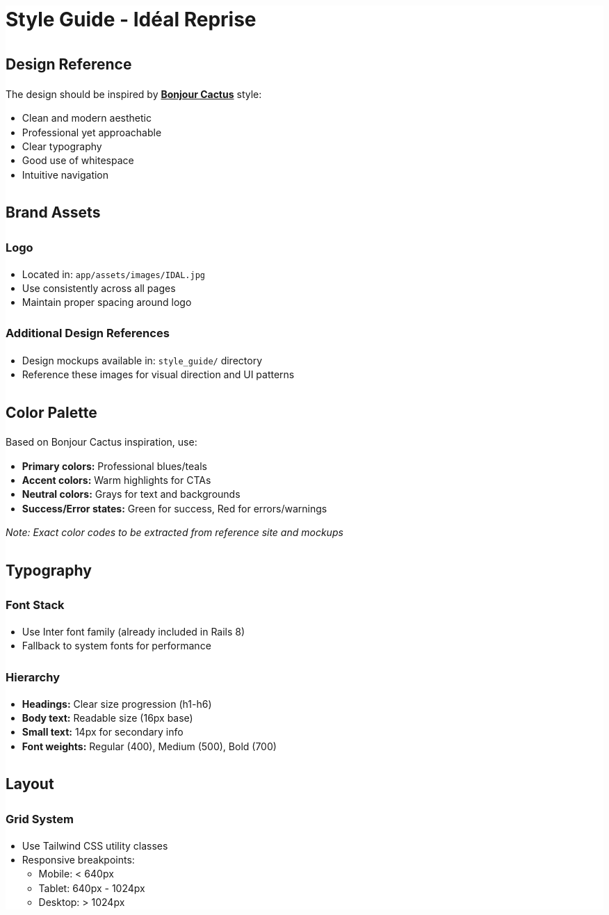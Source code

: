 # Style Guide - Idéal Reprise

## Design Reference

The design should be inspired by **[Bonjour Cactus](https://www.bonjourcactus.com/)** style:
- Clean and modern aesthetic
- Professional yet approachable
- Clear typography
- Good use of whitespace
- Intuitive navigation

## Brand Assets

### Logo
- Located in: `app/assets/images/IDAL.jpg`
- Use consistently across all pages
- Maintain proper spacing around logo

### Additional Design References
- Design mockups available in: `style_guide/` directory
- Reference these images for visual direction and UI patterns

## Color Palette

Based on Bonjour Cactus inspiration, use:
- **Primary colors:** Professional blues/teals
- **Accent colors:** Warm highlights for CTAs
- **Neutral colors:** Grays for text and backgrounds
- **Success/Error states:** Green for success, Red for errors/warnings

*Note: Exact color codes to be extracted from reference site and mockups*

## Typography

### Font Stack
- Use Inter font family (already included in Rails 8)
- Fallback to system fonts for performance

### Hierarchy
- **Headings:** Clear size progression (h1-h6)
- **Body text:** Readable size (16px base)
- **Small text:** 14px for secondary info
- **Font weights:** Regular (400), Medium (500), Bold (700)

## Layout

### Grid System
- Use Tailwind CSS utility classes
- Responsive breakpoints:
  - Mobile: < 640px
  - Tablet: 640px - 1024px
  - Desktop: > 1024px
